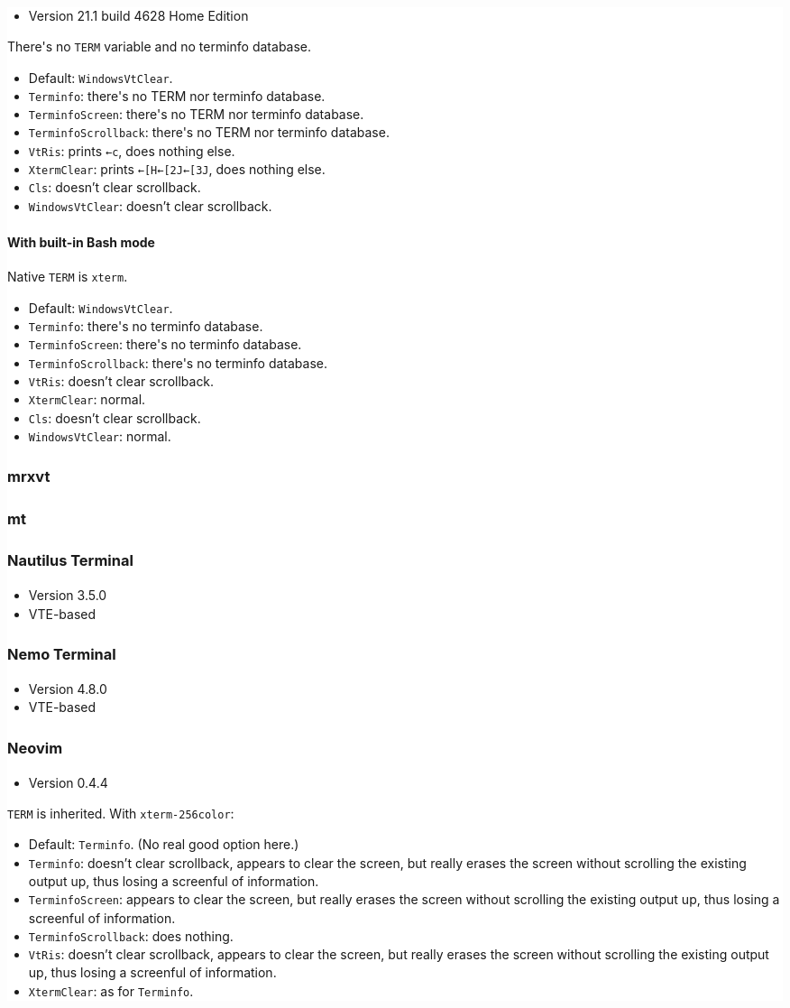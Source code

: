- Version 21.1 build 4628 Home Edition

There's no `TERM` variable and no terminfo database.

- Default: `WindowsVtClear`.
- `Terminfo`: there's no TERM nor terminfo database.
- `TerminfoScreen`: there's no TERM nor terminfo database.
- `TerminfoScrollback`: there's no TERM nor terminfo database.
- `VtRis`: prints `←c`, does nothing else.
- `XtermClear`: prints `←[H←[2J←[3J`, does nothing else.
- `Cls`: doesn’t clear scrollback.
- `WindowsVtClear`: doesn’t clear scrollback.

#### With built-in Bash mode

Native `TERM` is `xterm`.

- Default: `WindowsVtClear`.
- `Terminfo`: there's no terminfo database.
- `TerminfoScreen`: there's no terminfo database.
- `TerminfoScrollback`: there's no terminfo database.
- `VtRis`: doesn’t clear scrollback.
- `XtermClear`: normal.
- `Cls`: doesn’t clear scrollback.
- `WindowsVtClear`: normal.

### mrxvt

### mt

### Nautilus Terminal

- Version 3.5.0
- VTE-based

### Nemo Terminal

- Version 4.8.0
- VTE-based

### Neovim

- Version 0.4.4

`TERM` is inherited. With `xterm-256color`:

- Default: `Terminfo`. (No real good option here.)
- `Terminfo`: doesn’t clear scrollback, appears to clear the screen, but really erases the screen
  without scrolling the existing output up, thus losing a screenful of information.
- `TerminfoScreen`: appears to clear the screen, but really erases the screen without scrolling the
  existing output up, thus losing a screenful of information.
- `TerminfoScrollback`: does nothing.
- `VtRis`: doesn’t clear scrollback, appears to clear the screen, but really erases the screen
  without scrolling the existing output up, thus losing a screenful of information.
- `XtermClear`: as for `Terminfo`.
